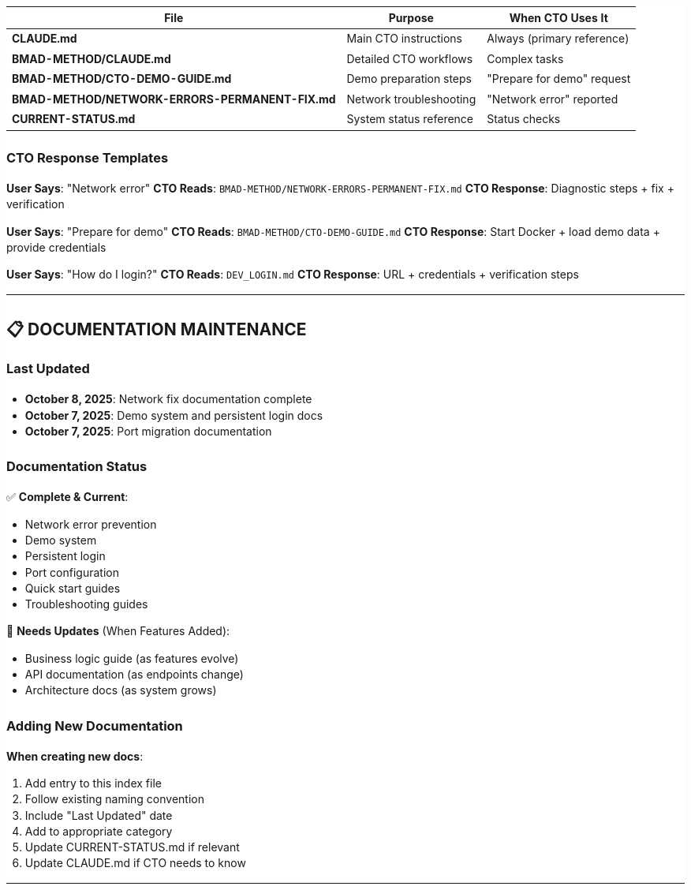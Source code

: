 | File | Purpose | When CTO Uses It |
|------|---------|------------------|
| **CLAUDE.md** | Main CTO instructions | Always (primary reference) |
| **BMAD-METHOD/CLAUDE.md** | Detailed CTO workflows | Complex tasks |
| **BMAD-METHOD/CTO-DEMO-GUIDE.md** | Demo preparation steps | "Prepare for demo" request |
| **BMAD-METHOD/NETWORK-ERRORS-PERMANENT-FIX.md** | Network troubleshooting | "Network error" reported |
| **CURRENT-STATUS.md** | System status reference | Status checks |

### CTO Response Templates

**User Says**: "Network error"
**CTO Reads**: `BMAD-METHOD/NETWORK-ERRORS-PERMANENT-FIX.md`
**CTO Response**: Diagnostic steps + fix + verification

**User Says**: "Prepare for demo"
**CTO Reads**: `BMAD-METHOD/CTO-DEMO-GUIDE.md`
**CTO Response**: Start Docker + load demo data + provide credentials

**User Says**: "How do I login?"
**CTO Reads**: `DEV_LOGIN.md`
**CTO Response**: URL + credentials + verification steps

---

## 📋 DOCUMENTATION MAINTENANCE

### Last Updated
- **October 8, 2025**: Network fix documentation complete
- **October 7, 2025**: Demo system and persistent login docs
- **October 7, 2025**: Port migration documentation

### Documentation Status

✅ **Complete & Current**:
- Network error prevention
- Demo system
- Persistent login
- Port configuration
- Quick start guides
- Troubleshooting guides

📝 **Needs Updates** (When Features Added):
- Business logic guide (as features evolve)
- API documentation (as endpoints change)
- Architecture docs (as system grows)

### Adding New Documentation

**When creating new docs**:
1. Add entry to this index file
2. Follow existing naming convention
3. Include "Last Updated" date
4. Add to appropriate category
5. Update CURRENT-STATUS.md if relevant
6. Update CLAUDE.md if CTO needs to know

---